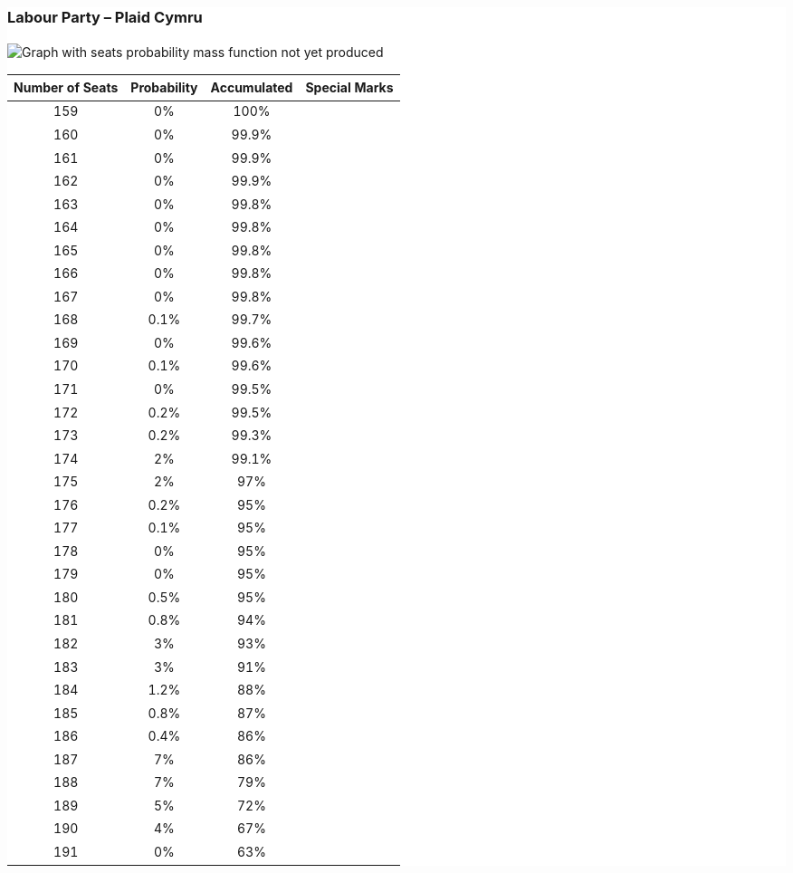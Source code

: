 ### Labour Party – Plaid Cymru

![Graph with seats probability mass function not yet produced](2021-06-17-YouGov-coalitions-seats-pmf-lab–pc.png "Seats Probability Mass Function")

| Number of Seats | Probability | Accumulated | Special Marks |
|:---------------:|:-----------:|:-----------:|:-------------:|
| 159 | 0% | 100% |  |
| 160 | 0% | 99.9% |  |
| 161 | 0% | 99.9% |  |
| 162 | 0% | 99.9% |  |
| 163 | 0% | 99.8% |  |
| 164 | 0% | 99.8% |  |
| 165 | 0% | 99.8% |  |
| 166 | 0% | 99.8% |  |
| 167 | 0% | 99.8% |  |
| 168 | 0.1% | 99.7% |  |
| 169 | 0% | 99.6% |  |
| 170 | 0.1% | 99.6% |  |
| 171 | 0% | 99.5% |  |
| 172 | 0.2% | 99.5% |  |
| 173 | 0.2% | 99.3% |  |
| 174 | 2% | 99.1% |  |
| 175 | 2% | 97% |  |
| 176 | 0.2% | 95% |  |
| 177 | 0.1% | 95% |  |
| 178 | 0% | 95% |  |
| 179 | 0% | 95% |  |
| 180 | 0.5% | 95% |  |
| 181 | 0.8% | 94% |  |
| 182 | 3% | 93% |  |
| 183 | 3% | 91% |  |
| 184 | 1.2% | 88% |  |
| 185 | 0.8% | 87% |  |
| 186 | 0.4% | 86% |  |
| 187 | 7% | 86% |  |
| 188 | 7% | 79% |  |
| 189 | 5% | 72% |  |
| 190 | 4% | 67% |  |
| 191 | 0% | 63% |  |